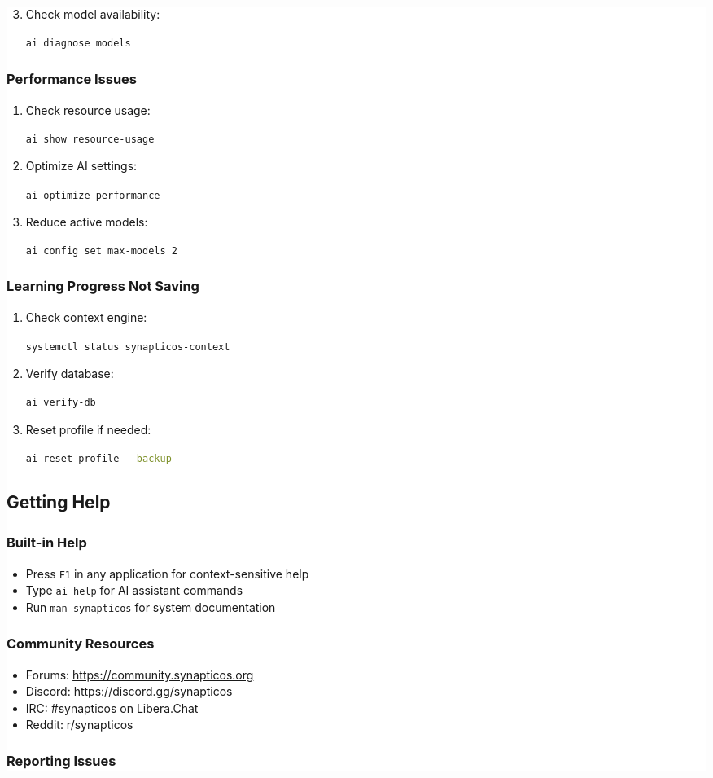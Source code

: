 3. Check model availability:
   ```bash
   ai diagnose models
   ```

### Performance Issues

1. Check resource usage:
   ```bash
   ai show resource-usage
   ```

2. Optimize AI settings:
   ```bash
   ai optimize performance
   ```

3. Reduce active models:
   ```bash
   ai config set max-models 2
   ```

### Learning Progress Not Saving

1. Check context engine:
   ```bash
   systemctl status synapticos-context
   ```

2. Verify database:
   ```bash
   ai verify-db
   ```

3. Reset profile if needed:
   ```bash
   ai reset-profile --backup
   ```

## Getting Help

### Built-in Help

- Press `F1` in any application for context-sensitive help
- Type `ai help` for AI assistant commands
- Run `man synapticos` for system documentation

### Community Resources

- Forums: https://community.synapticos.org
- Discord: https://discord.gg/synapticos
- IRC: #synapticos on Libera.Chat
- Reddit: r/synapticos

### Reporting Issues
